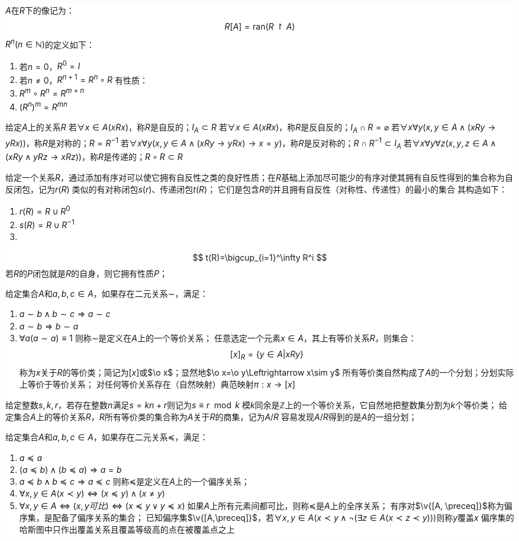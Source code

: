 $A$在$R$下的像记为：
$$
R[A]=\text{ran}(R\restriction A)
$$
$R^n(n\in \mathbb N)$的定义如下：
1. 若$n=0$，$R^0=I$
2. 若$n\neq 0$，$R^{n+1}=R^n\circ R$
有性质：
1. $R^m\circ R^n=R^{m+n}$
2. $(R^n)^m=R^{mn}$

给定$A$上的关系$R$
若$\forall x\in A(xRx)$，称$R$是自反的；$I_A\subset R$
若$\forall x\in A(x\not Rx)$，称$R$是反自反的；$I_A\cap R=\varnothing$
若$\forall x\forall y(x, y\in A\wedge(xRy\rightarrow yRx))$，称$R$是对称的；$R=R^{-1}$
若$\forall x\forall y(x, y\in A\wedge(xRy\rightarrow yRx)\rightarrow x=y)$，称$R$是反对称的；$R\cap R^{-1}\subset I_A$
若$\forall x\forall y\forall z(x,y ,z\in A\wedge (xRy\wedge yRz\rightarrow xRz))$，称$R$是传递的；$R\circ R\subset R$

给定一个关系$R$，通过添加有序对可以使它拥有自反性之类的良好性质；在$R$基础上添加尽可能少的有序对使其拥有自反性得到的集合称为自反闭包，记为$r(R)$
类似的有对称闭包$s(r)$、传递闭包$t(R)$；
它们是包含$R$的并且拥有自反性（对称性、传递性）的最小的集合
其构造如下：
1. $r(R)=R\cup R^0$
2. $s(R)=R\cup R^{-1}$
3. 
$$
t(R)=\bigcup_{i=1}^\infty R^i
$$
若$R$的$P$闭包就是$R$的自身，则它拥有性质$P$；

给定集合$A$和$a, b, c\in A$，如果存在二元关系$\sim$，满足：
1. $a\sim b\wedge b\sim c\Rightarrow a\sim c$
2. $a\sim b\Rightarrow b\sim a$
3. $\forall a(a\sim a)\equiv 1$
则称$\sim$是定义在$A$上的一个等价关系；
任意选定一个元素$x\in A$，其上有等价关系$R$，则集合：
$$
[x]_R=\{y\in A|xRy\}
$$
称为$x$关于$R$的等价类；简记为$[x]$或$\o x$；显然地$\o x=\o y\Leftrightarrow x\sim y$
所有等价类自然构成了$A$的一个分划；分划实际上等价于等价关系；
对任何等价关系存在（自然映射）典范映射$\pi: x\rightarrow [x]$

给定整数$s, k, r$，若存在整数$n$满足$s=kn+r$则记为$s\equiv r\mod k$
模$k$同余是$\mathbb Z$上的一个等价关系，它自然地把整数集分割为$k$个等价类；
	给定集合$A$上的等价关系$R$，$R$所有等价类的集合称为$A$关于$R$的商集，记为$A/R$
容易发现$A/R$得到的是$A$的一组分划；

给定集合$A$和$a, b,c\in A$，如果存在二元关系$\preceq$，满足：
1. $a\preceq a$
2. $(a\preceq b)\wedge (b\preceq a)\Rightarrow a=b$
3. $a\preceq b\wedge b\preceq c\Rightarrow a\preceq c$
则称$\preceq$是定义在$A$上的一个偏序关系；
1. $\forall x, y\in A(x\prec y)\Leftrightarrow (x\preceq y)\wedge(x\neq y)$
2. $\forall x, y\in A\Leftrightarrow(x,y可比)\Leftrightarrow(x\preceq y\vee y\preceq x)$
如果$A$上所有元素间都可比，则称$\preceq$是$A$上的全序关系；
有序对$\v{[A, \preceq]}$称为偏序集，是配备了偏序关系的集合；
已知偏序集$\v{[A,\preceq]}$，若$\forall x, y\in A(x\prec y \wedge \neg(\exists z\in A(x\prec z\prec y)))$则称$y$覆盖$x$
偏序集的哈斯图中只作出覆盖关系且覆盖等级高的点在被覆盖点之上

